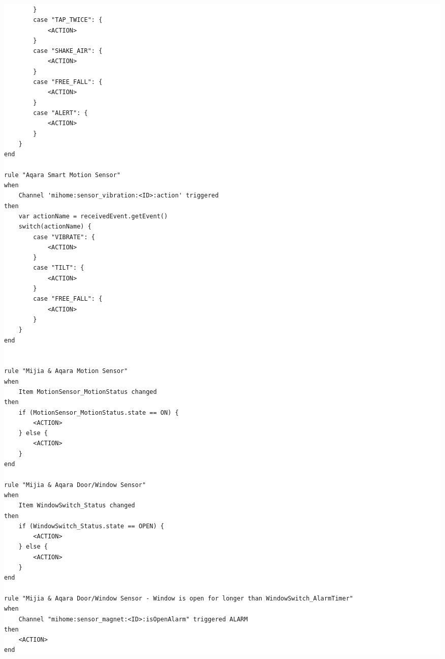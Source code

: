 ```
        }
        case "TAP_TWICE": {
            <ACTION>
        }
        case "SHAKE_AIR": {
            <ACTION>
        }
        case "FREE_FALL": {
            <ACTION>
        }
        case "ALERT": {
            <ACTION>
        }
    }
end

rule "Aqara Smart Motion Sensor"
when
    Channel 'mihome:sensor_vibration:<ID>:action' triggered
then
    var actionName = receivedEvent.getEvent()
    switch(actionName) {
        case "VIBRATE": {
            <ACTION>
        }
        case "TILT": {
            <ACTION>
        }
        case "FREE_FALL": {
            <ACTION>
        }
    }
end


rule "Mijia & Aqara Motion Sensor"
when
    Item MotionSensor_MotionStatus changed
then
    if (MotionSensor_MotionStatus.state == ON) {
        <ACTION>
    } else {
        <ACTION>
    }
end

rule "Mijia & Aqara Door/Window Sensor"
when
    Item WindowSwitch_Status changed
then
    if (WindowSwitch_Status.state == OPEN) {
        <ACTION>
    } else {
        <ACTION>
    }
end

rule "Mijia & Aqara Door/Window Sensor - Window is open for longer than WindowSwitch_AlarmTimer"
when
    Channel "mihome:sensor_magnet:<ID>:isOpenAlarm" triggered ALARM
then
    <ACTION>
end
```